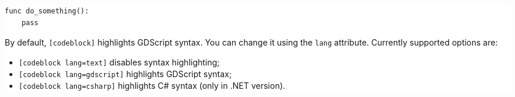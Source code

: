     func do_something():
        pass

By default, `[codeblock]` highlights GDScript syntax. You can change it
using the `lang` attribute. Currently supported options are:

-   `[codeblock lang=text]` disables syntax highlighting;
-   `[codeblock lang=gdscript]` highlights GDScript syntax;
-   `[codeblock lang=csharp]` highlights C# syntax (only in .NET
    version).
